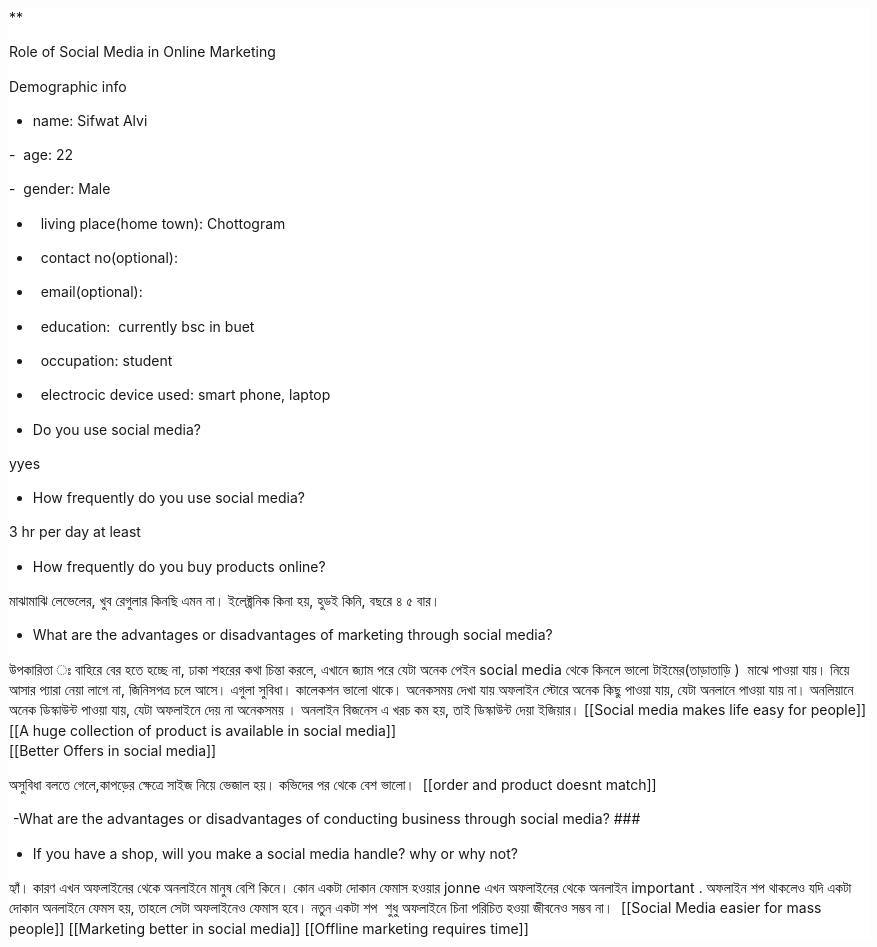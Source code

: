**

Role of Social Media in Online Marketing

  

Demographic info

- name: Sifwat Alvi

-  age: 22

-  gender: Male

-   living place(home town): Chottogram

-   contact no(optional): 

-   email(optional):

-   education:  currently bsc in buet

-   occupation: student

-   electrocic device used: smart phone, laptop

  

- Do you use social media?

yyes

- How frequently do you use social media?

3 hr per day at least

- How frequently do you buy products online? 

মাঝামাঝি লেভেলের, খুব রেগুলার কিনছি এমন না। ইলেক্ট্রনিক কিনা হয়, হুডই কিনি, বছরে ৪ ৫ বার।

- What are the advantages or disadvantages of marketing through social media?

উপকারিতা ঃ বাহিরে বের হতে হচ্ছে না, ঢাকা শহরের কথা চিন্তা করলে, এখানে জ্যাম পরে যেটা অনেক পেইন social media থেকে কিনলে ভালো টাইমের(তাড়াতাড়ি )  মাঝে পাওয়া যায়। নিয়ে আসার প্যারা নেয়া লাগে না, জিনিসপত্র চলে আসে। এগুলা সুবিধা। কালেকশন ভালো থাকে। অনেকসময় দেখা যায় অফলাইন স্টোরে অনেক কিছু পাওয়া যায়, যেটা অনলানে পাওয়া যায় না। অনলিয়ানে অনেক ডিস্কাউন্ট পাওয়া যায়, যেটা অফলাইনে দেয় না অনেকসময় । অনলাইন বিজনেস এ খরচ কম হয়, তাই ডিস্কাউন্ট দেয়া ইজিয়ার।
[[Social media makes life easy for people]]
[[A huge collection of product is available in social media]]  
[[Better Offers in social media]]

অসুবিধা বলতে গেলে,কাপড়ের ক্ষেত্রে সাইজ নিয়ে ভেজাল হয়। কভিদের পর থেকে বেশ ভালো। 
[[order and product doesnt match]]

 -What are the advantages or disadvantages of conducting business through social media? ###

- If you have a shop, will you make a social media handle? why or why not?

হ্যাঁ। কারণ এখন অফলাইনের থেকে অনলাইনে মানুষ বেশি কিনে। কোন একটা দোকান ফেমাস হওয়ার jonne এখন অফলাইনের থেকে অনলাইন important . অফলাইন শপ থাকলেও যদি একটা দোকান অনলাইনে ফেমস হয়, তাহলে সেটা অফলাইনেও ফেমাস হবে। নতুন একটা শপ  শুধু অফলাইনে চিনা পরিচিত হওয়া জীবনেও সম্ভব না। 
[[Social Media easier for mass people]]
[[Marketing better in social media]]
[[Offline marketing requires time]]
